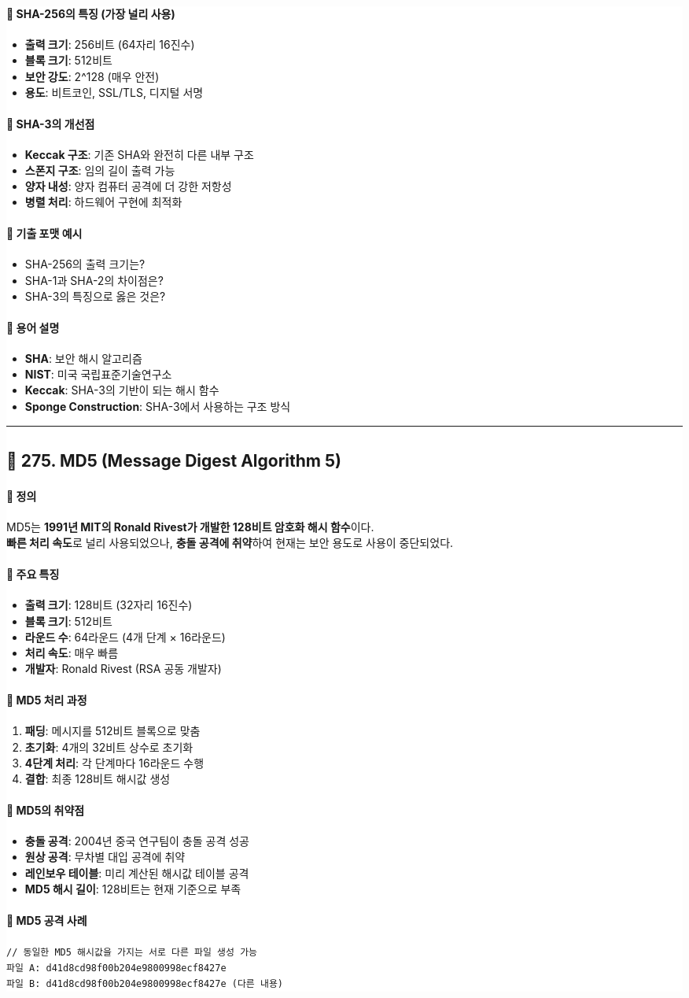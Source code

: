 #### 🧩 SHA-256의 특징 (가장 널리 사용)
- **출력 크기**: 256비트 (64자리 16진수)
- **블록 크기**: 512비트
- **보안 강도**: 2^128 (매우 안전)
- **용도**: 비트코인, SSL/TLS, 디지털 서명

#### 🧩 SHA-3의 개선점
- **Keccak 구조**: 기존 SHA와 완전히 다른 내부 구조
- **스폰지 구조**: 임의 길이 출력 가능
- **양자 내성**: 양자 컴퓨터 공격에 더 강한 저항성
- **병렬 처리**: 하드웨어 구현에 최적화

#### 📝 기출 포맷 예시
- SHA-256의 출력 크기는?
- SHA-1과 SHA-2의 차이점은?
- SHA-3의 특징으로 옳은 것은?

#### 🧠 용어 설명
- **SHA**: 보안 해시 알고리즘
- **NIST**: 미국 국립표준기술연구소
- **Keccak**: SHA-3의 기반이 되는 해시 함수
- **Sponge Construction**: SHA-3에서 사용하는 구조 방식

---

## 🔹 275. MD5 (Message Digest Algorithm 5)

#### 📘 정의
MD5는 **1991년 MIT의 Ronald Rivest가 개발한 128비트 암호화 해시 함수**이다.  
**빠른 처리 속도**로 널리 사용되었으나, **충돌 공격에 취약**하여 현재는 보안 용도로 사용이 중단되었다.

#### 🧩 주요 특징
- **출력 크기**: 128비트 (32자리 16진수)
- **블록 크기**: 512비트
- **라운드 수**: 64라운드 (4개 단계 × 16라운드)
- **처리 속도**: 매우 빠름
- **개발자**: Ronald Rivest (RSA 공동 개발자)

#### 🧩 MD5 처리 과정
1. **패딩**: 메시지를 512비트 블록으로 맞춤
2. **초기화**: 4개의 32비트 상수로 초기화
3. **4단계 처리**: 각 단계마다 16라운드 수행
4. **결합**: 최종 128비트 해시값 생성

#### 🧩 MD5의 취약점
- **충돌 공격**: 2004년 중국 연구팀이 충돌 공격 성공
- **원상 공격**: 무차별 대입 공격에 취약
- **레인보우 테이블**: 미리 계산된 해시값 테이블 공격
- **MD5 해시 길이**: 128비트는 현재 기준으로 부족

#### 🧩 MD5 공격 사례
```
// 동일한 MD5 해시값을 가지는 서로 다른 파일 생성 가능
파일 A: d41d8cd98f00b204e9800998ecf8427e
파일 B: d41d8cd98f00b204e9800998ecf8427e (다른 내용)
```
